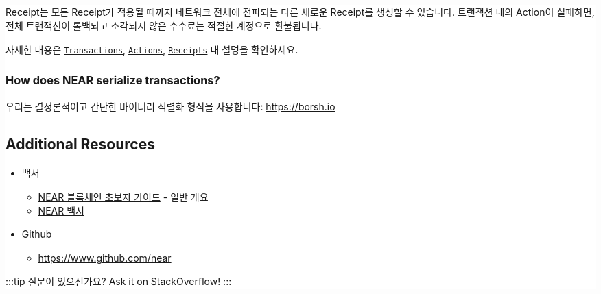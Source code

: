 Receipt는 모든 Receipt가 적용될 때까지 네트워크 전체에 전파되는 다른 새로운 Receipt를 생성할 수 있습니다. 트랜잭션 내의 Action이 실패하면, 전체 트랜잭션이 롤백되고 소각되지 않은 수수료는 적절한 계정으로 환불됩니다.

자세한 내용은 [`Transactions`](https://nomicon.io/RuntimeSpec/Transactions), [`Actions`](https://nomicon.io/RuntimeSpec/Actions.html), [`Receipts`](https://nomicon.io/RuntimeSpec/Receipts) 내 설명을 확인하세요.

### How does NEAR serialize transactions?

우리는 결정론적이고 간단한 바이너리 직렬화 형식을 사용합니다: https://borsh.io

## Additional Resources

- 백서

  - [NEAR 블록체인 초보자 가이드](https://near.org/blog/the-beginners-guide-to-the-near-blockchain) - 일반 개요
  - [NEAR 백서](https://pages.near.org/papers/the-official-near-white-paper/)

- Github
  - https://www.github.com/near

:::tip 질문이 있으신가요? <a href="https://stackoverflow.com/questions/tagged/nearprotocol"> Ask it on StackOverflow! </a>
:::
